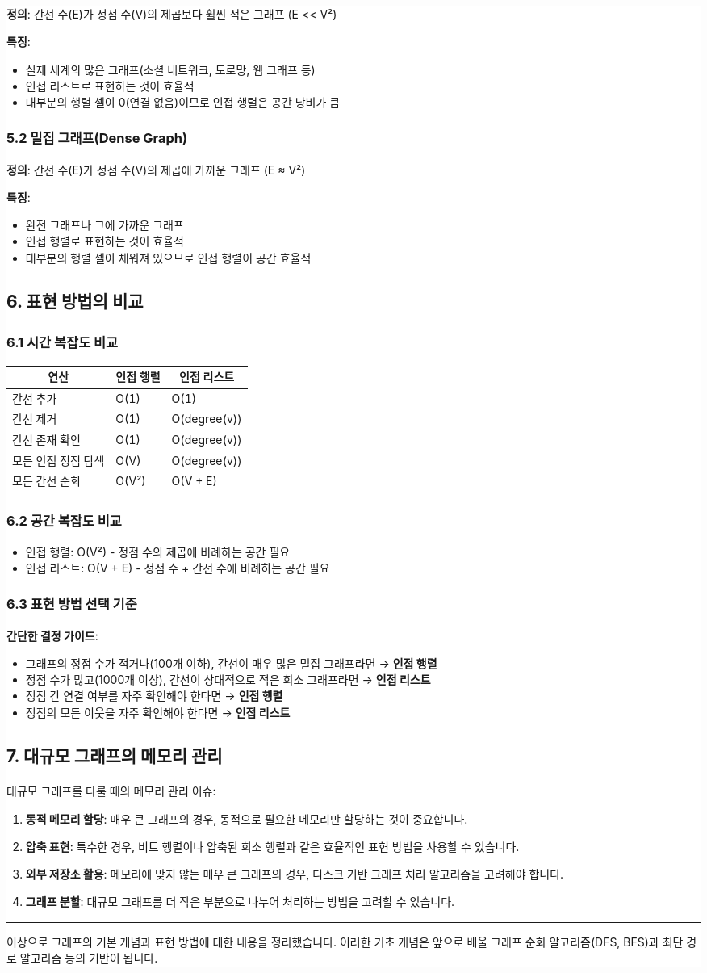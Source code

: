 **정의**: 간선 수(E)가 정점 수(V)의 제곱보다 훨씬 적은 그래프 (E << V²)

**특징**:
- 실제 세계의 많은 그래프(소셜 네트워크, 도로망, 웹 그래프 등)
- 인접 리스트로 표현하는 것이 효율적
- 대부분의 행렬 셀이 0(연결 없음)이므로 인접 행렬은 공간 낭비가 큼

### 5.2 밀집 그래프(Dense Graph)

**정의**: 간선 수(E)가 정점 수(V)의 제곱에 가까운 그래프 (E ≈ V²)

**특징**:
- 완전 그래프나 그에 가까운 그래프
- 인접 행렬로 표현하는 것이 효율적
- 대부분의 행렬 셀이 채워져 있으므로 인접 행렬이 공간 효율적

## 6. 표현 방법의 비교

### 6.1 시간 복잡도 비교

| 연산 | 인접 행렬 | 인접 리스트 |
|------|-----------|-------------|
| 간선 추가 | O(1) | O(1) |
| 간선 제거 | O(1) | O(degree(v)) |
| 간선 존재 확인 | O(1) | O(degree(v)) |
| 모든 인접 정점 탐색 | O(V) | O(degree(v)) |
| 모든 간선 순회 | O(V²) | O(V + E) |

### 6.2 공간 복잡도 비교

- 인접 행렬: O(V²) - 정점 수의 제곱에 비례하는 공간 필요
- 인접 리스트: O(V + E) - 정점 수 + 간선 수에 비례하는 공간 필요

### 6.3 표현 방법 선택 기준

**간단한 결정 가이드**:
- 그래프의 정점 수가 적거나(100개 이하), 간선이 매우 많은 밀집 그래프라면 → **인접 행렬**
- 정점 수가 많고(1000개 이상), 간선이 상대적으로 적은 희소 그래프라면 → **인접 리스트**
- 정점 간 연결 여부를 자주 확인해야 한다면 → **인접 행렬**
- 정점의 모든 이웃을 자주 확인해야 한다면 → **인접 리스트**

## 7. 대규모 그래프의 메모리 관리

대규모 그래프를 다룰 때의 메모리 관리 이슈:

1. **동적 메모리 할당**: 매우 큰 그래프의 경우, 동적으로 필요한 메모리만 할당하는 것이 중요합니다.

2. **압축 표현**: 특수한 경우, 비트 행렬이나 압축된 희소 행렬과 같은 효율적인 표현 방법을 사용할 수 있습니다.

3. **외부 저장소 활용**: 메모리에 맞지 않는 매우 큰 그래프의 경우, 디스크 기반 그래프 처리 알고리즘을 고려해야 합니다.

4. **그래프 분할**: 대규모 그래프를 더 작은 부분으로 나누어 처리하는 방법을 고려할 수 있습니다.

---

이상으로 그래프의 기본 개념과 표현 방법에 대한 내용을 정리했습니다. 이러한 기초 개념은 앞으로 배울 그래프 순회 알고리즘(DFS, BFS)과 최단 경로 알고리즘 등의 기반이 됩니다.
